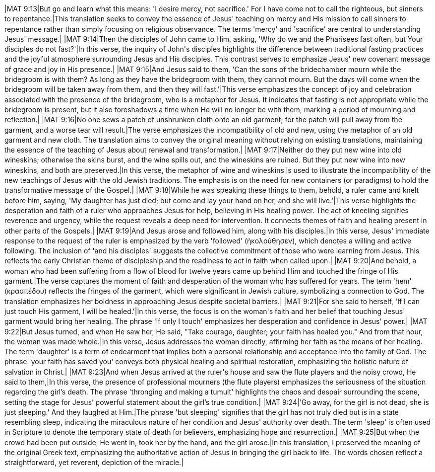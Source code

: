 |MAT 9:13|But go and learn what this means: 'I desire mercy, not sacrifice.' For I have come not to call the righteous, but sinners to repentance.|This translation seeks to convey the essence of Jesus' teaching on mercy and His mission to call sinners to repentance rather than simply focusing on religious observance. The terms 'mercy' and 'sacrifice' are central to understanding Jesus' message.|
|MAT 9:14|Then the disciples of John came to Him, asking, 'Why do we and the Pharisees fast often, but Your disciples do not fast?'|In this verse, the inquiry of John's disciples highlights the difference between traditional fasting practices and the joyful atmosphere surrounding Jesus and His disciples. This contrast serves to emphasize Jesus' new covenant message of grace and joy in His presence.|
|MAT 9:15|And Jesus said to them, 'Can the sons of the bridechamber mourn while the bridegroom is with them? As long as they have the bridegroom with them, they cannot mourn. But the days will come when the bridegroom will be taken away from them, and then they will fast.'|This verse emphasizes the concept of joy and celebration associated with the presence of the bridegroom, who is a metaphor for Jesus. It indicates that fasting is not appropriate while the bridegroom is present, but it also foreshadows a time when He will no longer be with them, marking a period of mourning and reflection.|
|MAT 9:16|No one sews a patch of unshrunken cloth onto an old garment; for the patch will pull away from the garment, and a worse tear will result.|The verse emphasizes the incompatibility of old and new, using the metaphor of an old garment and new cloth. The translation aims to convey the original meaning without relying on existing translations, maintaining the essence of the teaching of Jesus about renewal and transformation.|
|MAT 9:17|Neither do they put new wine into old wineskins; otherwise the skins burst, and the wine spills out, and the wineskins are ruined. But they put new wine into new wineskins, and both are preserved.|In this verse, the metaphor of wine and wineskins is used to illustrate the incompatibility of the new teachings of Jesus with the old Jewish traditions. The emphasis is on the need for new containers (or paradigms) to hold the transformative message of the Gospel.|
|MAT 9:18|While he was speaking these things to them, behold, a ruler came and knelt before him, saying, 'My daughter has just died; but come and lay your hand on her, and she will live.'|This verse highlights the desperation and faith of a ruler who approaches Jesus for help, believing in His healing power. The act of kneeling signifies reverence and urgency, while the request reveals a deep need for intervention. It connects themes of faith and healing present in other parts of the Gospels.|
|MAT 9:19|And Jesus arose and followed him, along with his disciples.|In this verse, Jesus' immediate response to the request of the ruler is emphasized by the verb 'followed' (ἠκολούθησεν), which denotes a willing and active following. The inclusion of 'and his disciples' suggests the collective commitment of those who were learning from Jesus. This reflects the early Christian theme of discipleship and the readiness to act in faith when called upon.|
|MAT 9:20|And behold, a woman who had been suffering from a flow of blood for twelve years came up behind Him and touched the fringe of His garment.|The verse captures the moment of faith and desperation of the woman who has suffered for years. The term 'hem' (κρασπέδου) reflects the fringes of the garment, which were significant in Jewish culture, symbolizing a connection to God. The translation emphasizes her boldness in approaching Jesus despite societal barriers.|
|MAT 9:21|For she said to herself, 'If I can just touch His garment, I will be healed.'|In this verse, the focus is on the woman's faith and her belief that touching Jesus' garment would bring her healing. The phrase 'if only I touch' emphasizes her desperation and confidence in Jesus' power.|
|MAT 9:22|But Jesus turned, and when He saw her, He said, "Take courage, daughter; your faith has healed you." And from that hour, the woman was made whole.|In this verse, Jesus addresses the woman directly, affirming her faith as the means of her healing. The term 'daughter' is a term of endearment that implies both a personal relationship and acceptance into the family of God. The phrase 'your faith has saved you' conveys both physical healing and spiritual restoration, emphasizing the holistic nature of salvation in Christ.|
|MAT 9:23|And when Jesus arrived at the ruler's house and saw the flute players and the noisy crowd, He said to them,|In this verse, the presence of professional mourners (the flute players) emphasizes the seriousness of the situation regarding the girl’s death. The phrase 'thronging and making a tumult' highlights the chaos and despair surrounding the scene, setting the stage for Jesus’ powerful statement about the girl’s true condition.|
|MAT 9:24|'Go away, for the girl is not dead; she is just sleeping.' And they laughed at Him.|The phrase 'but sleeping' signifies that the girl has not truly died but is in a state resembling sleep, indicating the miraculous nature of her condition and Jesus' authority over death. The term 'sleep' is often used in Scripture to denote the temporary state of death for believers, emphasizing hope and resurrection.|
|MAT 9:25|But when the crowd had been put outside, He went in, took her by the hand, and the girl arose.|In this translation, I preserved the meaning of the original Greek text, emphasizing the authoritative action of Jesus in bringing the girl back to life. The words chosen reflect a straightforward, yet reverent, depiction of the miracle.|